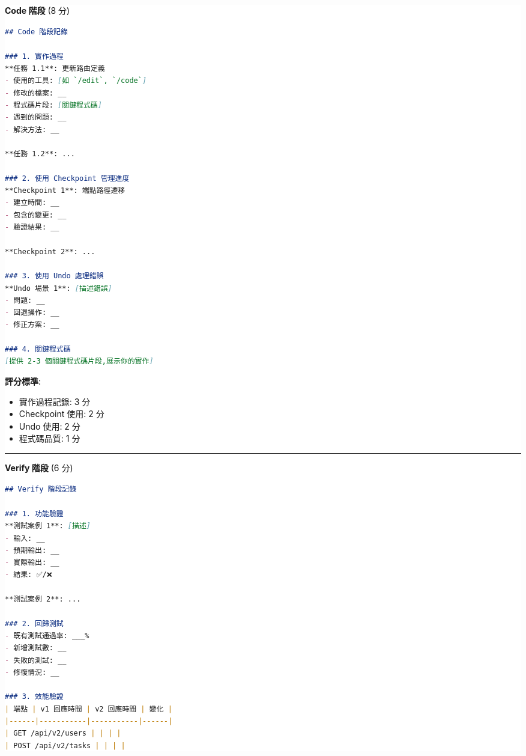 **Code 階段** (8 分)
```markdown
## Code 階段記錄

### 1. 實作過程
**任務 1.1**: 更新路由定義
- 使用的工具: [如 `/edit`, `/code`]
- 修改的檔案: __
- 程式碼片段: [關鍵程式碼]
- 遇到的問題: __
- 解決方法: __

**任務 1.2**: ...

### 2. 使用 Checkpoint 管理進度
**Checkpoint 1**: 端點路徑遷移
- 建立時間: __
- 包含的變更: __
- 驗證結果: __

**Checkpoint 2**: ...

### 3. 使用 Undo 處理錯誤
**Undo 場景 1**: [描述錯誤]
- 問題: __
- 回退操作: __
- 修正方案: __

### 4. 關鍵程式碼
[提供 2-3 個關鍵程式碼片段,展示你的實作]
```

**評分標準**:
- 實作過程記錄: 3 分
- Checkpoint 使用: 2 分
- Undo 使用: 2 分
- 程式碼品質: 1 分

---

**Verify 階段** (6 分)
```markdown
## Verify 階段記錄

### 1. 功能驗證
**測試案例 1**: [描述]
- 輸入: __
- 預期輸出: __
- 實際輸出: __
- 結果: ✅/❌

**測試案例 2**: ...

### 2. 回歸測試
- 既有測試通過率: ___%
- 新增測試數: __
- 失敗的測試: __
- 修復情況: __

### 3. 效能驗證
| 端點 | v1 回應時間 | v2 回應時間 | 變化 |
|------|-----------|-----------|------|
| GET /api/v2/users | | | |
| POST /api/v2/tasks | | | |

```